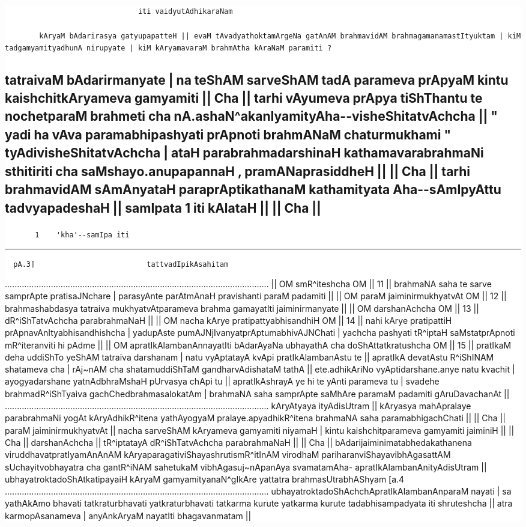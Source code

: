                                    iti vaidyutAdhikaraNam

            kAryaM bAdarirasya gatyupapatteH || evaM tAvadyathoktamArgeNa gatAnAM brahmavidAM brahmagamanamastItyuktam | kiM tadgamyamityadhunA nirupyate | kiM kAryamavaraM brahmAtha kAraNaM paramiti ?
tatraivaM bAdarirmanyate | na teShAM sarveShAM tadA parameva prApyaM kintu kaishchitkAryameva gamyamiti || Cha ||
             tarhi vAyumeva prApya tiShThantu te nochetparaM brahmeti cha nA.ashaN^akanIyamityAha--visheShitatvAchcha || " yadi ha vAva paramabhipashyati prApnoti brahmANaM chaturmukhami " tyAdivisheShitatvAchcha | ataH parabrahmadarshinaH kathamavarabrahmaNi sthitiriti cha saMshayo.anupapannaH , pramANaprasiddheH ||                                     || Cha ||
           tarhi brahmavidAM sAmAnyataH paraprAptikathanaM kathamityata Aha--sAmIpyAttu tadvyapadeshaH ||
samIpata 1 iti kAlataH ||                                               || Cha ||
--------------------------------------------------------------------------------------
           1    'kha'--samIpa iti
--------------------------------------------------------------------------------------
      pA.3]                          tattvadIpikAsahitam
.............................................................................................................
                || OM smR^iteshcha OM || 11 ||
brahmaNA saha te sarve samprApte pratisaJNchare |
parasyAnte parAtmAnaH pravishanti paraM padamiti ||
               || OM paraM jaiminirmukhyatvAt OM || 12 ||
brahmashabdasya tatraiva mukhyatvAtparameva brahma gamayatIti jaiminirmanyate ||
               || OM darshanAchcha OM || 13 ||
dR^iShTatvAchcha parabrahmaNaH ||
                  || OM nacha kArye pratipattyabhisandhiH OM || 14 ||
nahi kArye pratipattiH prApnavAnItyabhisandhishcha |
yadupAste pumAJNjIvanyatprAptumabhivAJNChati |
yachcha pashyati tR^iptaH saMstatprApnoti mR^iteranviti hi pAdme ||
        || OM apratIkAlambanAnnayatIti bAdarAyaNa ubhayathA cha doShAttatkratushcha OM || 15 ||
pratIkaM deha uddiShTo yeShAM tatraiva darshanam |
natu vyAptatayA kvApi pratIkAlambanAstu te ||
apratIkA devatAstu R^iShINAM shatameva cha |
rAj~nAM cha shatamuddiShTaM gandharvAdishataM tathA ||
ete.adhikAriNo vyAptidarshane.anye natu kvachit |
ayogyadarshane yatnAdbhraMshaH pUrvasya chApi tu ||
apratIkAshrayA ye hi te yAnti parameva tu |
svadehe brahmadR^iShTyaiva gachChedbrahmasalokatAm |
brahmaNA saha samprApte saMhAre paramaM padamiti gAruDavachanAt ||
.............................................................................................................
            kAryAtyaya ityAdisUtram || kAryasya mahApralaye parabrahmaNi yogAt kAryAdhikR^itena yathAyogyaM pralaye.apyadhikR^itena brahmaNA saha paramabhigachChati ||                     || Cha ||
            paraM jaiminirmukhyatvAt || nacha sarveShAM kAryameva gamyamiti niyamaH | kintu kaishchitparameva gamyamiti jaiminiH ||                                         || Cha ||
               darshanAchcha || tR^iptatayA dR^iShTatvAchcha parabrahmaNaH ||                  || Cha ||
            bAdarijaiminimatabhedakathanena viruddhavatpratIyamAnAnAM kAryaparagativiShayashrutismR^itInAM virodhaM pariharanviShayavibhAgasattAM sUchayitvobhayatra cha gantR^iNAM sahetukaM vibhAgasuj~nApanAya svamatamAha-
apratIkAlambanAnityAdisUtram || ubhayatroktadoShAtkatipayaiH kAryaM gamyamityanaN^gIkAre yattatra 
                                      brahmasUtrabhAShyam                         [a.4
.............................................................................................................
ubhayatroktadoShAchchApratIkAlambanAnparaM nayati |
sa yathAkAmo bhavati tatkraturbhavati yatkraturbhavati tatkarma kurute yatkarma kurute tadabhisampadyata iti
shruteshcha || 
atra karmopAsanameva |
anyAnkAryaM nayatIti bhagavanmatam ||